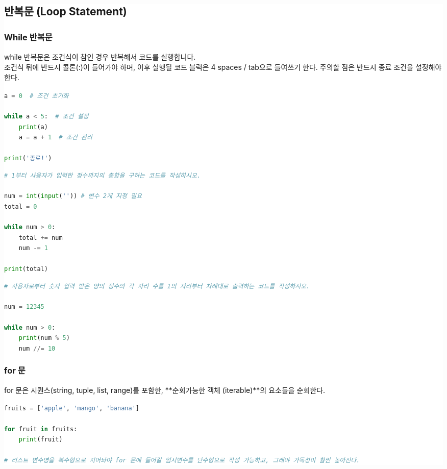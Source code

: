 
## 반복문 (Loop Statement)

### While 반복문

while 반복문은 조건식이 참인 경우 반복해서 코드를 실행합니다.  
조건식 뒤에 반드시 콜론(:)이 들어가야 하며, 이후 실행될 코드 블럭은 4 spaces / tab으로 들여쓰기 한다.
주의할 점은 반드시 종료 조건을 설정해야 한다. 

```py
a = 0  # 조건 초기화

while a < 5:  # 조건 설정
    print(a)
    a = a + 1  # 조건 관리
    
print('종료!')
```

```py
# 1부터 사용자가 입력한 정수까지의 총합을 구하는 코드를 작성하시오.

num = int(input('')) # 변수 2개 지정 필요
total = 0

while num > 0:
    total += num
    num -= 1
    
print(total)
```

```py
# 사용자로부터 숫자 입력 받은 양의 정수의 각 자리 수를 1의 자리부터 차례대로 출력하는 코드를 작성하시오.

num = 12345

while num > 0:
    print(num % 5)
    num //= 10
```

### for 문

for 문은 시퀀스(string, tuple, list, range)를 포함한, **순회가능한 객체 (iterable)**의 요소들을 순회한다.

```py
fruits = ['apple', 'mango', 'banana']

for fruit in fruits:
    print(fruit)

# 리스트 변수명을 복수형으로 지어놔야 for 문에 들어갈 임시변수를 단수형으로 작성 가능하고, 그래야 가독성이 훨씬 높아진다.
```
